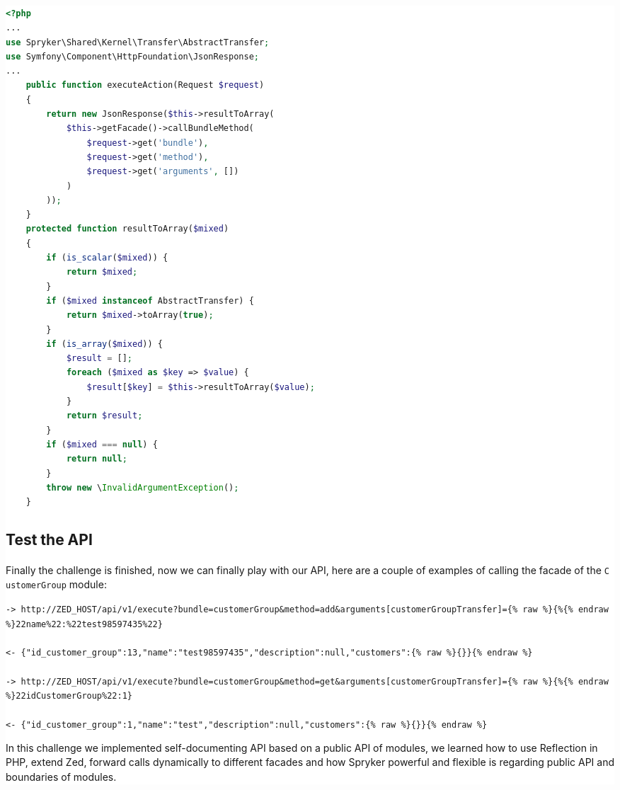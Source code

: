 ```php
<?php
...
use Spryker\Shared\Kernel\Transfer\AbstractTransfer;
use Symfony\Component\HttpFoundation\JsonResponse;
...
    public function executeAction(Request $request)
    {
        return new JsonResponse($this->resultToArray(
            $this->getFacade()->callBundleMethod(
                $request->get('bundle'),
                $request->get('method'),
                $request->get('arguments', [])
            )
        ));
    }
    protected function resultToArray($mixed)
    {
        if (is_scalar($mixed)) {
            return $mixed;
        }
        if ($mixed instanceof AbstractTransfer) {
            return $mixed->toArray(true);
        }
        if (is_array($mixed)) {
            $result = [];
            foreach ($mixed as $key => $value) {
                $result[$key] = $this->resultToArray($value);
            }
            return $result;
        }
        if ($mixed === null) {
            return null;
        }
        throw new \InvalidArgumentException();
    }
```

## Test the API

Finally the challenge is finished, now we can finally play with our API, here are a couple of examples of calling the facade of the `CustomerGroup` module:

```
-> http://ZED_HOST/api/v1/execute?bundle=customerGroup&method=add&arguments[customerGroupTransfer]={% raw %}{%{% endraw %}22name%22:%22test98597435%22}

<- {"id_customer_group":13,"name":"test98597435","description":null,"customers":{% raw %}{}}{% endraw %}

-> http://ZED_HOST/api/v1/execute?bundle=customerGroup&method=get&arguments[customerGroupTransfer]={% raw %}{%{% endraw %}22idCustomerGroup%22:1}

<- {"id_customer_group":1,"name":"test","description":null,"customers":{% raw %}{}}{% endraw %}
```

In this challenge we implemented self-documenting API based on a public API of modules, we learned how to use Reflection in PHP, extend Zed, forward calls dynamically to different facades and how Spryker powerful and flexible is regarding public API and boundaries of modules.
